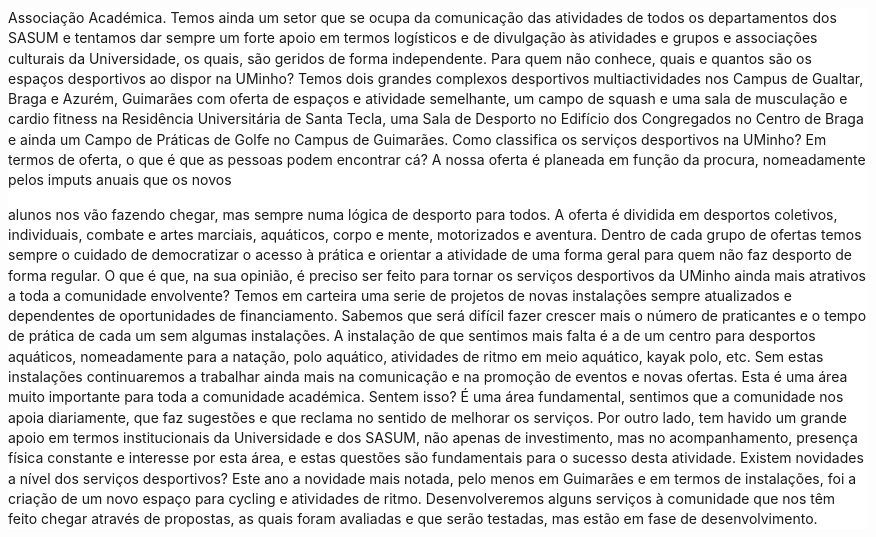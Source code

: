 Associação Académica.
Temos ainda um setor que se ocupa da comunicação das atividades de todos os departamentos dos
SASUM e tentamos dar sempre um forte apoio em
termos logísticos e de divulgação às atividades e
grupos e associações culturais da Universidade, os
quais, são geridos de forma independente.
Para quem não conhece, quais e quantos
são os espaços desportivos ao dispor na
UMinho?
Temos dois grandes complexos desportivos multiactividades nos Campus de Gualtar, Braga e Azurém, Guimarães com oferta de espaços e atividade
semelhante, um campo de squash e uma sala de
musculação e cardio fitness na Residência Universitária de Santa Tecla, uma Sala de Desporto no
Edifício dos Congregados no Centro de Braga e ainda um Campo de Práticas de Golfe no Campus de
Guimarães.
Como classifica os serviços desportivos na
UMinho? Em termos de oferta, o que é que
as pessoas podem encontrar cá?
A nossa oferta é planeada em função da procura,
nomeadamente pelos imputs anuais que os novos

alunos nos vão fazendo chegar, mas sempre numa
lógica de desporto para todos. A oferta é dividida
em desportos coletivos, individuais, combate e artes marciais, aquáticos, corpo e mente, motorizados e aventura.
Dentro de cada grupo de ofertas temos sempre o
cuidado de democratizar o acesso à prática e orientar a atividade de uma forma geral para quem não
faz desporto de forma regular.
O que é que, na sua opinião, é preciso ser
feito para tornar os serviços desportivos da
UMinho ainda mais atrativos a toda a comunidade envolvente?
Temos em carteira uma serie de projetos de novas
instalações sempre atualizados e dependentes de
oportunidades de financiamento. Sabemos que
será difícil fazer crescer mais o número de praticantes e o tempo de prática de cada um sem algumas
instalações.
A instalação de que sentimos mais falta é a de um
centro para desportos aquáticos, nomeadamente
para a natação, polo aquático, atividades de ritmo
em meio aquático, kayak polo, etc. Sem estas instalações continuaremos a trabalhar ainda mais na
comunicação e na promoção de eventos e novas
ofertas.
Esta é uma área muito importante para toda
a comunidade académica. Sentem isso?
É uma área fundamental, sentimos que a comunidade nos apoia diariamente, que faz sugestões e
que reclama no sentido de melhorar os serviços.
Por outro lado, tem havido um grande apoio em termos institucionais da Universidade e dos SASUM,
não apenas de investimento, mas no acompanhamento, presença física constante e interesse por
esta área, e estas questões são fundamentais para
o sucesso desta atividade.
Existem novidades a nível dos serviços desportivos?
Este ano a novidade mais notada, pelo menos em
Guimarães e em termos de instalações, foi a criação de um novo espaço para cycling e atividades de
ritmo. Desenvolveremos alguns serviços à comunidade que nos têm feito chegar através de propostas, as quais foram avaliadas e que serão testadas,
mas estão em fase de desenvolvimento.
